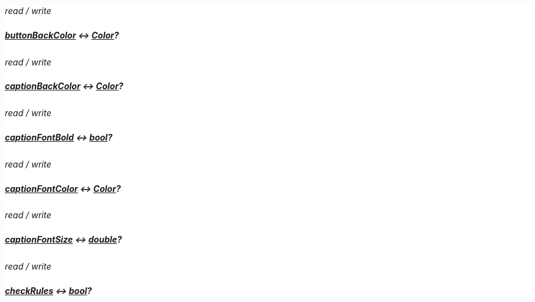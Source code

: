 

   
_read / write_



##### [buttonBackColor](../smeup_models_widgets_smeup_text_password_model/SmeupTextPasswordModel/buttonBackColor.md) &#8596; [Color](https://api.flutter.dev/flutter/dart-ui/Color-class.html)?



   
_read / write_



##### [captionBackColor](../smeup_models_widgets_smeup_text_password_model/SmeupTextPasswordModel/captionBackColor.md) &#8596; [Color](https://api.flutter.dev/flutter/dart-ui/Color-class.html)?



   
_read / write_



##### [captionFontBold](../smeup_models_widgets_smeup_text_password_model/SmeupTextPasswordModel/captionFontBold.md) &#8596; [bool](https://api.flutter.dev/flutter/dart-core/bool-class.html)?



   
_read / write_



##### [captionFontColor](../smeup_models_widgets_smeup_text_password_model/SmeupTextPasswordModel/captionFontColor.md) &#8596; [Color](https://api.flutter.dev/flutter/dart-ui/Color-class.html)?



   
_read / write_



##### [captionFontSize](../smeup_models_widgets_smeup_text_password_model/SmeupTextPasswordModel/captionFontSize.md) &#8596; [double](https://api.flutter.dev/flutter/dart-core/double-class.html)?



   
_read / write_



##### [checkRules](../smeup_models_widgets_smeup_text_password_model/SmeupTextPasswordModel/checkRules.md) &#8596; [bool](https://api.flutter.dev/flutter/dart-core/bool-class.html)?
